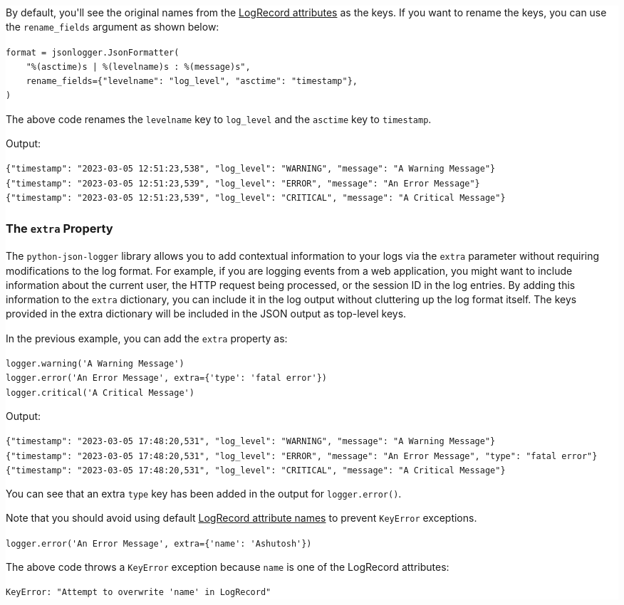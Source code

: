 By default, you'll see the original names from the [LogRecord attributes](https://docs.python.org/3/library/logging.html#logrecord-attributes) as the keys. If you want to rename the keys, you can use the `rename_fields` argument as shown below:

~~~
format = jsonlogger.JsonFormatter(
    "%(asctime)s | %(levelname)s : %(message)s",
    rename_fields={"levelname": "log_level", "asctime": "timestamp"},
)
~~~

The above code renames the `levelname` key to `log_level` and the `asctime` key to `timestamp`.

Output:

~~~
{"timestamp": "2023-03-05 12:51:23,538", "log_level": "WARNING", "message": "A Warning Message"}
{"timestamp": "2023-03-05 12:51:23,539", "log_level": "ERROR", "message": "An Error Message"}
{"timestamp": "2023-03-05 12:51:23,539", "log_level": "CRITICAL", "message": "A Critical Message"}
~~~

### The `extra` Property

The `python-json-logger` library allows you to add contextual information to your logs via the `extra` parameter without requiring modifications to the log format. For example, if you are logging events from a web application, you might want to include information about the current user, the HTTP request being processed, or the session ID in the log entries. By adding this information to the `extra` dictionary, you can include it in the log output without cluttering up the log format itself. The keys provided in the extra dictionary will be included in the JSON output as top-level keys.

In the previous example, you can add the `extra` property as:

~~~
logger.warning('A Warning Message')
logger.error('An Error Message', extra={'type': 'fatal error'})
logger.critical('A Critical Message')
~~~

Output:

~~~
{"timestamp": "2023-03-05 17:48:20,531", "log_level": "WARNING", "message": "A Warning Message"}
{"timestamp": "2023-03-05 17:48:20,531", "log_level": "ERROR", "message": "An Error Message", "type": "fatal error"}
{"timestamp": "2023-03-05 17:48:20,531", "log_level": "CRITICAL", "message": "A Critical Message"}
~~~

You can see that an extra `type` key has been added in the output for `logger.error()`.

Note that you should avoid using default [LogRecord attribute names](https://docs.python.org/3/library/logging.html#logrecord-attributes) to prevent `KeyError` exceptions.

~~~
logger.error('An Error Message', extra={'name': 'Ashutosh'})
~~~

The above code throws a `KeyError` exception because `name` is one of the LogRecord attributes:

~~~
KeyError: "Attempt to overwrite 'name' in LogRecord"
~~~
